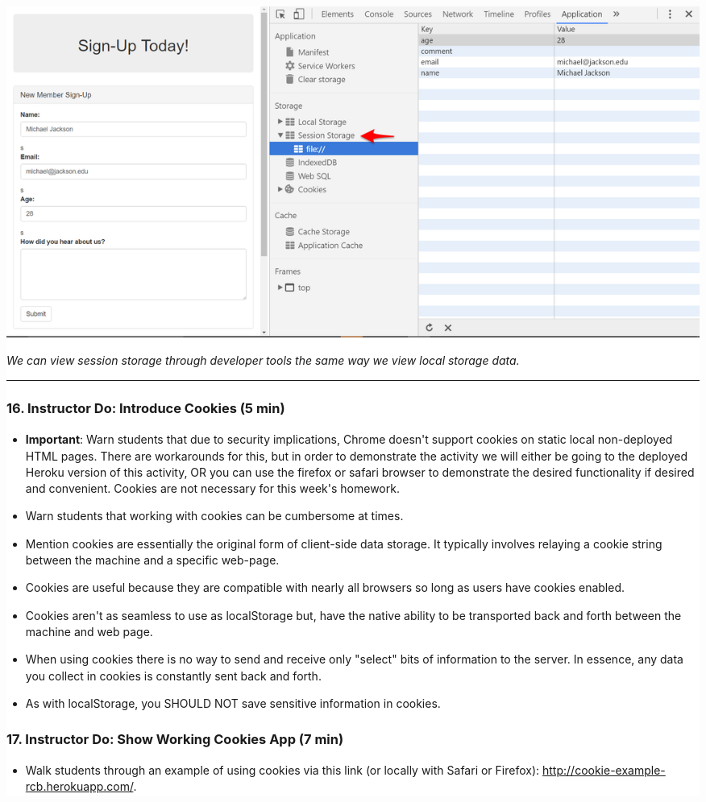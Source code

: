 ![We can view session storage through developer tools the same way we view local storage data.](Images/15-session-storage-dev-tools.png)

_We can view session storage through developer tools the same way we view local storage data._

- - -

### 16. Instructor Do: Introduce Cookies (5 min)

* **Important**: Warn students that due to security implications, Chrome doesn't support cookies on static local non-deployed HTML pages. There are workarounds for this, but in order to demonstrate the activity we will either be going to the deployed Heroku version of this activity, OR you can use the firefox or safari browser to demonstrate the desired functionality if desired and convenient. Cookies are not necessary for this week's homework.

* Warn students that working with cookies can be cumbersome at times.

* Mention cookies are essentially the original form of client-side data storage. It typically involves relaying a cookie string between the machine and a specific web-page.

* Cookies are useful because they are compatible with nearly all browsers so long as users have cookies enabled.

* Cookies aren't as seamless to use as localStorage but, have the native ability to be transported back and forth between the machine and web page.

* When using cookies there is no way to send and receive only "select" bits of information to the server. In essence, any data you collect in cookies is constantly sent back and forth.

* As with localStorage, you SHOULD NOT save sensitive information in cookies.

### 17. Instructor Do: Show Working Cookies App (7 min)

* Walk students through an example of using cookies via this link (or locally with Safari or Firefox): <http://cookie-example-rcb.herokuapp.com/>.
